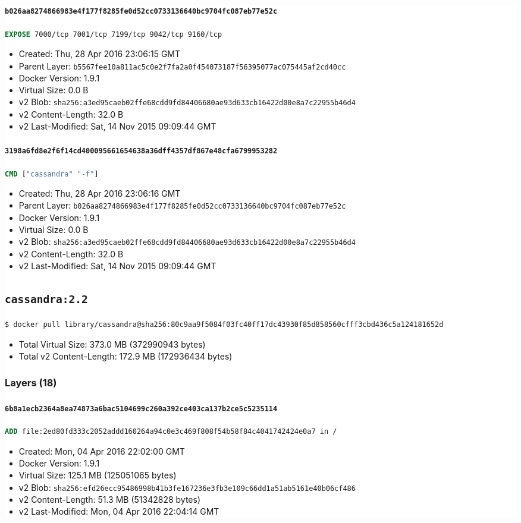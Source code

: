 #### `b026aa8274866983e4f177f8285fe0d52cc0733136640bc9704fc087eb77e52c`

```dockerfile
EXPOSE 7000/tcp 7001/tcp 7199/tcp 9042/tcp 9160/tcp
```

-	Created: Thu, 28 Apr 2016 23:06:15 GMT
-	Parent Layer: `b5567fee10a811ac5c0e2f7fa2a0f454073187f56395077ac075445af2cd40cc`
-	Docker Version: 1.9.1
-	Virtual Size: 0.0 B
-	v2 Blob: `sha256:a3ed95caeb02ffe68cdd9fd84406680ae93d633cb16422d00e8a7c22955b46d4`
-	v2 Content-Length: 32.0 B
-	v2 Last-Modified: Sat, 14 Nov 2015 09:09:44 GMT

#### `3198a6fd8e2f6f14cd400095661654638a36dff4357df867e48cfa6799953282`

```dockerfile
CMD ["cassandra" "-f"]
```

-	Created: Thu, 28 Apr 2016 23:06:16 GMT
-	Parent Layer: `b026aa8274866983e4f177f8285fe0d52cc0733136640bc9704fc087eb77e52c`
-	Docker Version: 1.9.1
-	Virtual Size: 0.0 B
-	v2 Blob: `sha256:a3ed95caeb02ffe68cdd9fd84406680ae93d633cb16422d00e8a7c22955b46d4`
-	v2 Content-Length: 32.0 B
-	v2 Last-Modified: Sat, 14 Nov 2015 09:09:44 GMT

## `cassandra:2.2`

```console
$ docker pull library/cassandra@sha256:80c9aa9f5084f03fc40ff17dc43930f85d858560cfff3cbd436c5a124181652d
```

-	Total Virtual Size: 373.0 MB (372990943 bytes)
-	Total v2 Content-Length: 172.9 MB (172936434 bytes)

### Layers (18)

#### `6b8a1ecb2364a8ea74873a6bac5104699c260a392ce403ca137b2ce5c5235114`

```dockerfile
ADD file:2ed80fd333c2052addd160264a94c0e3c469f808f54b58f84c4041742424e0a7 in /
```

-	Created: Mon, 04 Apr 2016 22:02:00 GMT
-	Docker Version: 1.9.1
-	Virtual Size: 125.1 MB (125051065 bytes)
-	v2 Blob: `sha256:efd26ecc95486998b41b3fe167236e3fb3e109c66dd1a51ab5161e40b06cf486`
-	v2 Content-Length: 51.3 MB (51342828 bytes)
-	v2 Last-Modified: Mon, 04 Apr 2016 22:04:14 GMT
